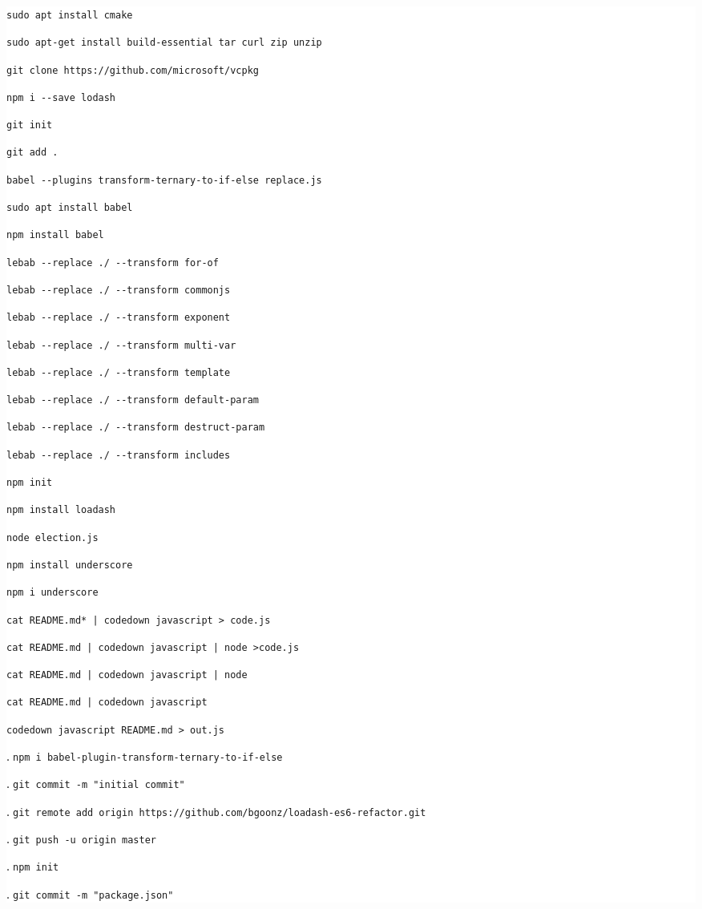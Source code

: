 `sudo apt install cmake`

`sudo apt-get install build-essential tar curl zip unzip`

`git clone https://github.com/microsoft/vcpkg`

`npm i --save lodash`

`git init`

`git add .`

`babel --plugins transform-ternary-to-if-else replace.js`

`sudo apt install babel`

`npm install babel`

`lebab --replace ./ --transform for-of`

`lebab --replace ./ --transform commonjs `

`lebab --replace ./ --transform exponent`

`lebab --replace ./ --transform multi-var`

`lebab --replace ./ --transform template`

`lebab --replace ./ --transform default-param`

`lebab --replace ./ --transform destruct-param `

`lebab --replace ./ --transform includes`

`npm init`

`npm install loadash`

`node election.js`

`npm install underscore`

`npm i underscore`

`cat README.md* | codedown javascript > code.js`

`cat README.md | codedown javascript | node >code.js`

`cat README.md | codedown javascript | node `

`cat README.md | codedown javascript `

`codedown javascript README.md > out.js`

. `npm i babel-plugin-transform-ternary-to-if-else`

. `git commit -m "initial commit"`

. `git remote add origin https://github.com/bgoonz/loadash-es6-refactor.git`

. `git push -u origin master`

. `npm init `

. `git commit -m "package.json"`
